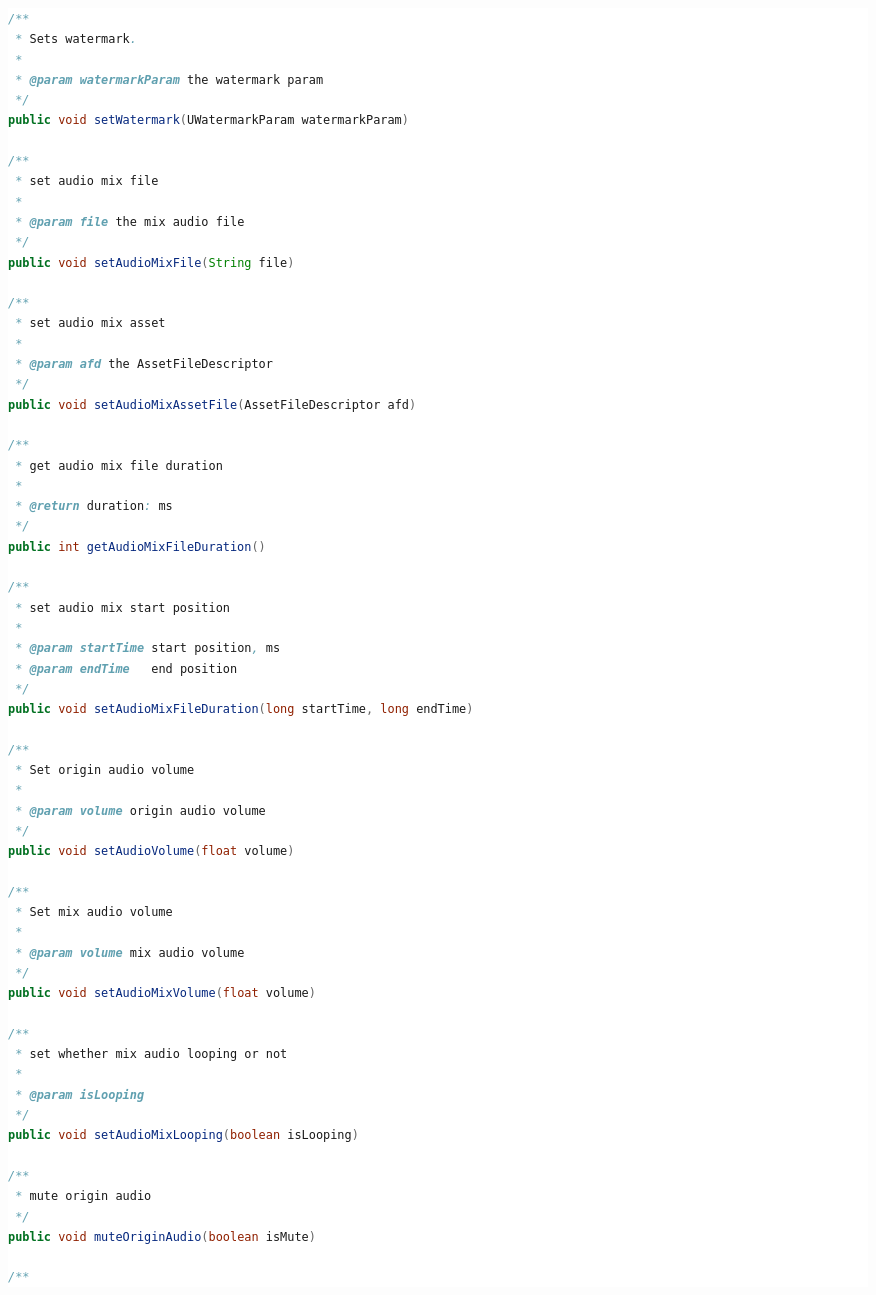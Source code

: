 ```java
/**
 * Sets watermark.
 *
 * @param watermarkParam the watermark param
 */
public void setWatermark(UWatermarkParam watermarkParam)

/**
 * set audio mix file
 *
 * @param file the mix audio file
 */
public void setAudioMixFile(String file)

/**
 * set audio mix asset
 *
 * @param afd the AssetFileDescriptor
 */
public void setAudioMixAssetFile(AssetFileDescriptor afd)

/**
 * get audio mix file duration
 *
 * @return duration: ms
 */
public int getAudioMixFileDuration()

/**
 * set audio mix start position
 *
 * @param startTime start position, ms
 * @param endTime   end position
 */
public void setAudioMixFileDuration(long startTime, long endTime)

/**
 * Set origin audio volume
 *
 * @param volume origin audio volume
 */
public void setAudioVolume(float volume)

/**
 * Set mix audio volume
 *
 * @param volume mix audio volume
 */
public void setAudioMixVolume(float volume)

/**
 * set whether mix audio looping or not
 *
 * @param isLooping
 */
public void setAudioMixLooping(boolean isLooping)

/**
 * mute origin audio
 */
public void muteOriginAudio(boolean isMute)

/**
```